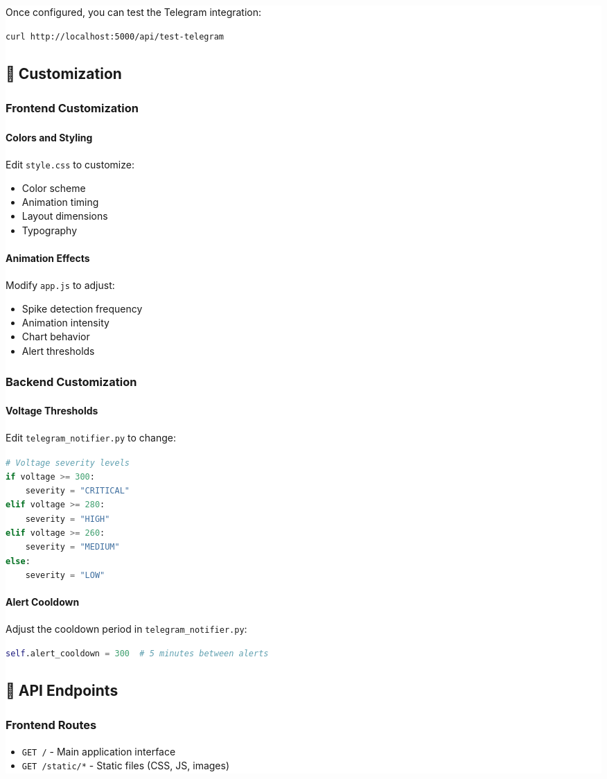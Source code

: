 Once configured, you can test the Telegram integration:

```bash
curl http://localhost:5000/api/test-telegram
```

## 🎨 Customization

### Frontend Customization

#### Colors and Styling
Edit `style.css` to customize:
- Color scheme
- Animation timing
- Layout dimensions
- Typography

#### Animation Effects
Modify `app.js` to adjust:
- Spike detection frequency
- Animation intensity
- Chart behavior
- Alert thresholds

### Backend Customization

#### Voltage Thresholds
Edit `telegram_notifier.py` to change:
```python
# Voltage severity levels
if voltage >= 300:
    severity = "CRITICAL"
elif voltage >= 280:
    severity = "HIGH"
elif voltage >= 260:
    severity = "MEDIUM"
else:
    severity = "LOW"
```

#### Alert Cooldown
Adjust the cooldown period in `telegram_notifier.py`:
```python
self.alert_cooldown = 300  # 5 minutes between alerts
```

## 🔧 API Endpoints

### Frontend Routes
- `GET /` - Main application interface
- `GET /static/*` - Static files (CSS, JS, images)
